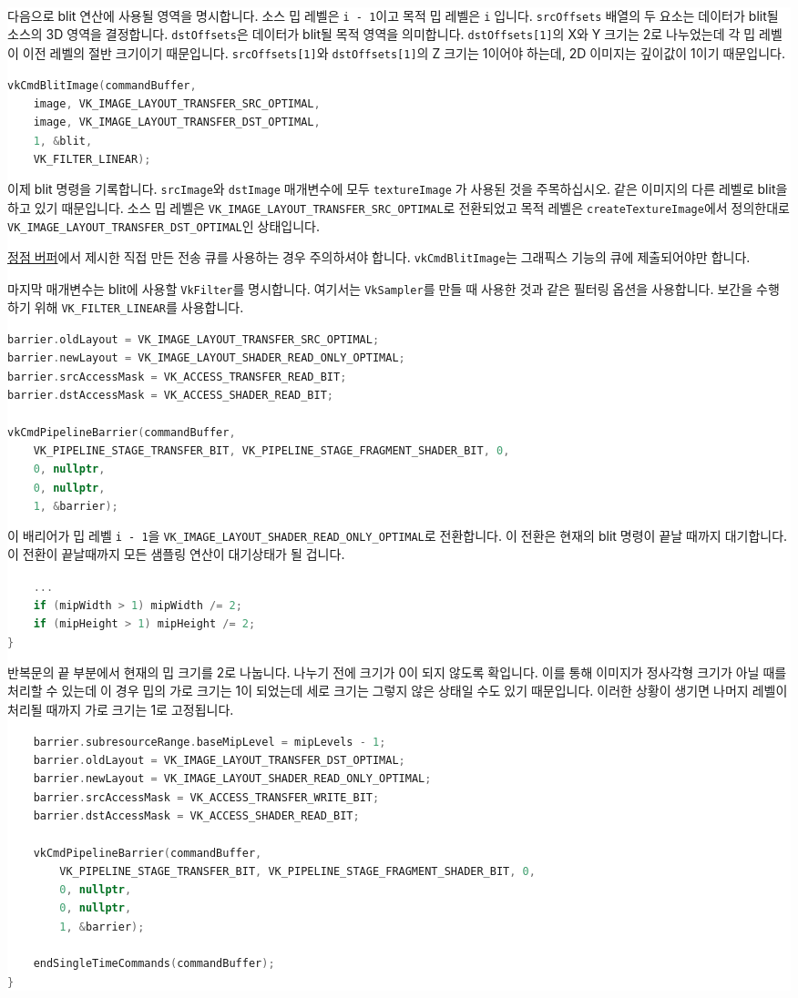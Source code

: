 
다음으로 blit 연산에 사용될 영역을 명시합니다. 소스 밉 레벨은 `i - 1`이고 목적 밉 레벨은 `i` 입니다. `srcOffsets` 배열의 두 요소는 데이터가 blit될 소스의 3D 영역을 결정합니다. `dstOffsets`은 데이터가 blit될 목적 영역을 의미합니다. `dstOffsets[1]`의 X와 Y 크기는 2로 나누었는데 각 밉 레벨이 이전 레벨의 절반 크기이기 때문입니다. `srcOffsets[1]`와 `dstOffsets[1]`의 Z 크기는 1이어야 하는데, 2D 이미지는 깊이값이 1이기 때문입니다.

```c++
vkCmdBlitImage(commandBuffer,
    image, VK_IMAGE_LAYOUT_TRANSFER_SRC_OPTIMAL,
    image, VK_IMAGE_LAYOUT_TRANSFER_DST_OPTIMAL,
    1, &blit,
    VK_FILTER_LINEAR);
```

이제 blit 명령을 기록합니다. `srcImage`와 `dstImage` 매개변수에 모두 `textureImage` 가 사용된 것을 주목하십시오. 같은 이미지의 다른 레벨로 blit을 하고 있기 때문입니다. 소스 밉 레벨은 `VK_IMAGE_LAYOUT_TRANSFER_SRC_OPTIMAL`로 전환되었고 목적 레벨은 `createTextureImage`에서 정의한대로 `VK_IMAGE_LAYOUT_TRANSFER_DST_OPTIMAL`인 상태입니다.

[정점 버퍼](!kr/Vertex_buffers/Staging_buffer)에서 제시한 직접 만든 전송 큐를 사용하는 경우 주의하셔야 합니다. `vkCmdBlitImage`는 그래픽스 기능의 큐에 제출되어야만 합니다.

마지막 매개변수는 blit에 사용할 `VkFilter`를 명시합니다. 여기서는 `VkSampler`를 만들 때 사용한 것과 같은 필터링 옵션을 사용합니다. 보간을 수행하기 위해 `VK_FILTER_LINEAR`를 사용합니다.

```c++
barrier.oldLayout = VK_IMAGE_LAYOUT_TRANSFER_SRC_OPTIMAL;
barrier.newLayout = VK_IMAGE_LAYOUT_SHADER_READ_ONLY_OPTIMAL;
barrier.srcAccessMask = VK_ACCESS_TRANSFER_READ_BIT;
barrier.dstAccessMask = VK_ACCESS_SHADER_READ_BIT;

vkCmdPipelineBarrier(commandBuffer,
    VK_PIPELINE_STAGE_TRANSFER_BIT, VK_PIPELINE_STAGE_FRAGMENT_SHADER_BIT, 0,
    0, nullptr,
    0, nullptr,
    1, &barrier);
```

이 배리어가 밉 레벨 `i - 1`을 `VK_IMAGE_LAYOUT_SHADER_READ_ONLY_OPTIMAL`로 전환합니다. 이 전환은 현재의 blit 명령이 끝날 때까지 대기합니다. 이 전환이 끝날때까지 모든 샘플링 연산이 대기상태가 될 겁니다.

```c++
    ...
    if (mipWidth > 1) mipWidth /= 2;
    if (mipHeight > 1) mipHeight /= 2;
}
```

반복문의 끝 부분에서 현재의 밉 크기를 2로 나눕니다. 나누기 전에 크기가 0이 되지 않도록 확입니다. 이를 통해 이미지가 정사각형 크기가 아닐 때를 처리할 수 있는데 이 경우 밉의 가로 크기는 1이 되었는데 세로 크기는 그렇지 않은 상태일 수도 있기 때문입니다. 이러한 상황이 생기면 나머지 레벨이 처리될 때까지 가로 크기는 1로 고정됩니다.

```c++
    barrier.subresourceRange.baseMipLevel = mipLevels - 1;
    barrier.oldLayout = VK_IMAGE_LAYOUT_TRANSFER_DST_OPTIMAL;
    barrier.newLayout = VK_IMAGE_LAYOUT_SHADER_READ_ONLY_OPTIMAL;
    barrier.srcAccessMask = VK_ACCESS_TRANSFER_WRITE_BIT;
    barrier.dstAccessMask = VK_ACCESS_SHADER_READ_BIT;

    vkCmdPipelineBarrier(commandBuffer,
        VK_PIPELINE_STAGE_TRANSFER_BIT, VK_PIPELINE_STAGE_FRAGMENT_SHADER_BIT, 0,
        0, nullptr,
        0, nullptr,
        1, &barrier);

    endSingleTimeCommands(commandBuffer);
}
```
